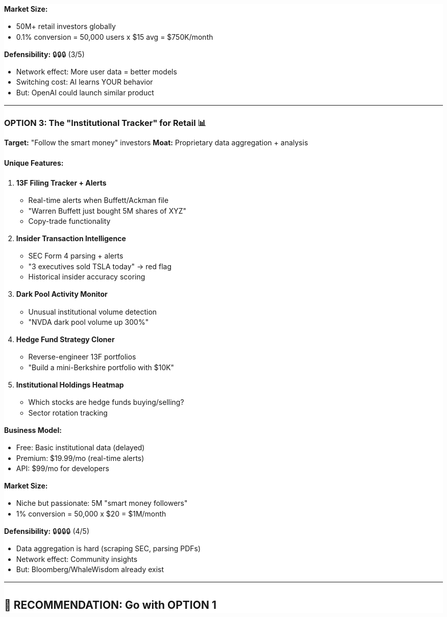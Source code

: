 **Market Size:**
- 50M+ retail investors globally
- 0.1% conversion = 50,000 users x $15 avg = $750K/month

**Defensibility:** 🔒🔒🔒 (3/5)
- Network effect: More user data = better models
- Switching cost: AI learns YOUR behavior
- But: OpenAI could launch similar product

---

### **OPTION 3: The "Institutional Tracker" for Retail** 📊
**Target:** "Follow the smart money" investors
**Moat:** Proprietary data aggregation + analysis

#### Unique Features:
1. **13F Filing Tracker + Alerts**
   - Real-time alerts when Buffett/Ackman file
   - "Warren Buffett just bought 5M shares of XYZ"
   - Copy-trade functionality

2. **Insider Transaction Intelligence**
   - SEC Form 4 parsing + alerts
   - "3 executives sold TSLA today" → red flag
   - Historical insider accuracy scoring

3. **Dark Pool Activity Monitor**
   - Unusual institutional volume detection
   - "NVDA dark pool volume up 300%"

4. **Hedge Fund Strategy Cloner**
   - Reverse-engineer 13F portfolios
   - "Build a mini-Berkshire portfolio with $10K"

5. **Institutional Holdings Heatmap**
   - Which stocks are hedge funds buying/selling?
   - Sector rotation tracking

**Business Model:**
- Free: Basic institutional data (delayed)
- Premium: $19.99/mo (real-time alerts)
- API: $99/mo for developers

**Market Size:**
- Niche but passionate: 5M "smart money followers"
- 1% conversion = 50,000 x $20 = $1M/month

**Defensibility:** 🔒🔒🔒🔒 (4/5)
- Data aggregation is hard (scraping SEC, parsing PDFs)
- Network effect: Community insights
- But: Bloomberg/WhaleWisdom already exist

---

## 🎯 RECOMMENDATION: Go with OPTION 1
